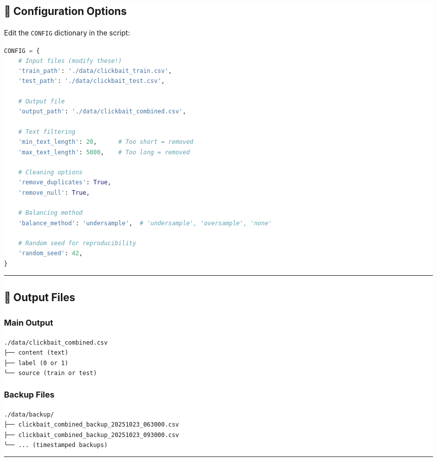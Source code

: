 
## 🎯 **Configuration Options**

Edit the `CONFIG` dictionary in the script:

```python
CONFIG = {
    # Input files (modify these!)
    'train_path': './data/clickbait_train.csv',
    'test_path': './data/clickbait_test.csv',
    
    # Output file
    'output_path': './data/clickbait_combined.csv',
    
    # Text filtering
    'min_text_length': 20,      # Too short = removed
    'max_text_length': 5000,    # Too long = removed
    
    # Cleaning options
    'remove_duplicates': True,
    'remove_null': True,
    
    # Balancing method
    'balance_method': 'undersample',  # 'undersample', 'oversample', 'none'
    
    # Random seed for reproducibility
    'random_seed': 42,
}
```

---

## 💾 **Output Files**

### **Main Output**
```
./data/clickbait_combined.csv
├── content (text)
├── label (0 or 1)
└── source (train or test)
```

### **Backup Files**
```
./data/backup/
├── clickbait_combined_backup_20251023_063000.csv
├── clickbait_combined_backup_20251023_093000.csv
└── ... (timestamped backups)
```

---
